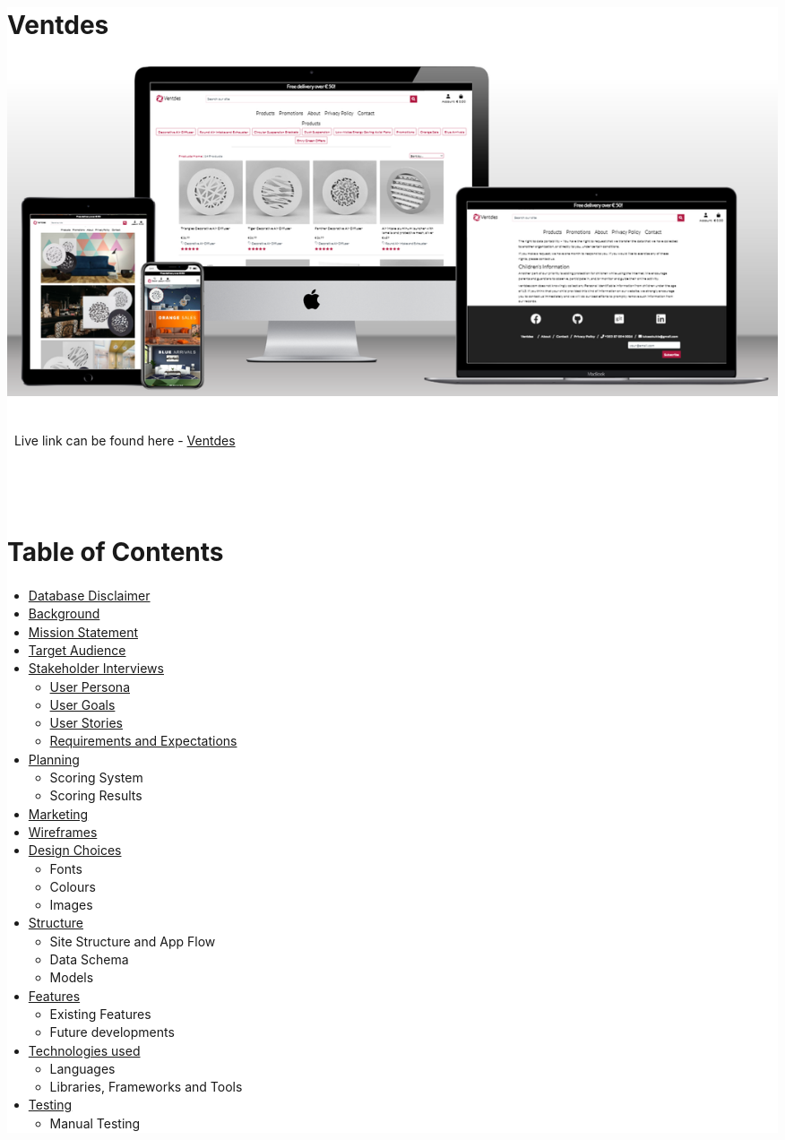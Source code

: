 # Ventdes
![Mockup](docs/designs/am-i-responsive.png "Mockup")



\
&nbsp;
Live link can be found here - [Ventdes](https://ventdes.herokuapp.com/ "Ventdes")

\
&nbsp;

# Table of Contents
* [Database Disclaimer](#database-disclaimer "Database Disclaimer")
* [Background](#background "Background")
* [Mission Statement](#mission-statement "Mission Statement")
* [Target Audience](#target-audience "Target Audience")
* [Stakeholder Interviews](#stakeholder-interviews "Stakeholder Interviews")
    * [User Persona](#user-persona "User Persona")
    * [User Goals](#user-goals "User Goals")
    * [User Stories](#user-stories "User Stories")
    * [Requirements and Expectations](#requirements-and-expectations "Requirements and Expectations")
* [Planning](#Planning "Planning")
    * Scoring System
    * Scoring Results
* [Marketing](#marketing "Marketing")
* [Wireframes](#wireframes "Wireframes")
* [Design Choices](#design-choices "Design Choices")
    * Fonts
    * Colours
    * Images
* [Structure](#structure "Structure")
    * Site Structure and App Flow
    * Data Schema
    * Models
* [Features](#features "Features")
    * Existing Features
    * Future developments
* [Technologies used](#technologies-used "Technologies used")
    * Languages
    * Libraries, Frameworks and Tools
* [Testing](#testing "Testing")
    * Manual Testing